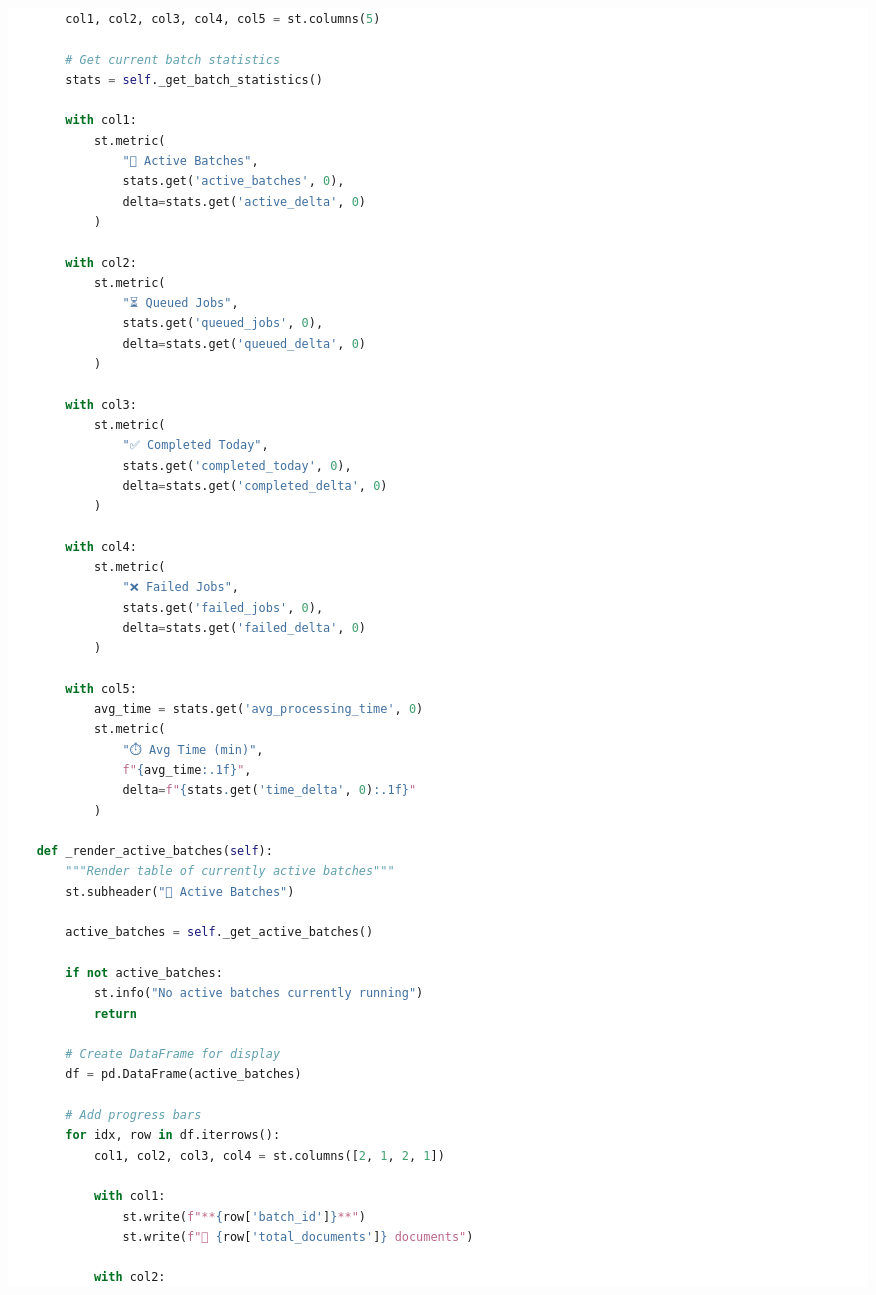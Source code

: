 ```python
        col1, col2, col3, col4, col5 = st.columns(5)
        
        # Get current batch statistics
        stats = self._get_batch_statistics()
        
        with col1:
            st.metric(
                "🔄 Active Batches",
                stats.get('active_batches', 0),
                delta=stats.get('active_delta', 0)
            )
        
        with col2:
            st.metric(
                "⏳ Queued Jobs",
                stats.get('queued_jobs', 0),
                delta=stats.get('queued_delta', 0)
            )
        
        with col3:
            st.metric(
                "✅ Completed Today",
                stats.get('completed_today', 0),
                delta=stats.get('completed_delta', 0)
            )
        
        with col4:
            st.metric(
                "❌ Failed Jobs",
                stats.get('failed_jobs', 0),
                delta=stats.get('failed_delta', 0)
            )
        
        with col5:
            avg_time = stats.get('avg_processing_time', 0)
            st.metric(
                "⏱️ Avg Time (min)",
                f"{avg_time:.1f}",
                delta=f"{stats.get('time_delta', 0):.1f}"
            )
    
    def _render_active_batches(self):
        """Render table of currently active batches"""
        st.subheader("🚀 Active Batches")
        
        active_batches = self._get_active_batches()
        
        if not active_batches:
            st.info("No active batches currently running")
            return
        
        # Create DataFrame for display
        df = pd.DataFrame(active_batches)
        
        # Add progress bars
        for idx, row in df.iterrows():
            col1, col2, col3, col4 = st.columns([2, 1, 2, 1])
            
            with col1:
                st.write(f"**{row['batch_id']}**")
                st.write(f"📄 {row['total_documents']} documents")
            
            with col2:
```